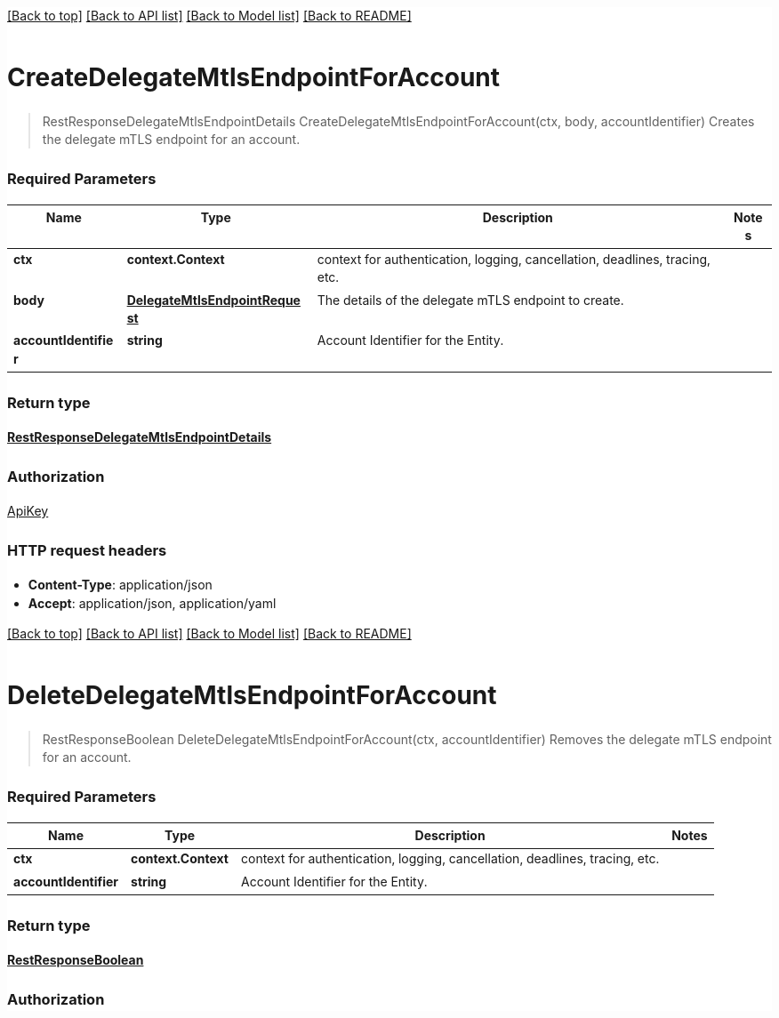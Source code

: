[[Back to top]](#) [[Back to API list]](../README.md#documentation-for-api-endpoints) [[Back to Model list]](../README.md#documentation-for-models) [[Back to README]](../README.md)

# **CreateDelegateMtlsEndpointForAccount**
> RestResponseDelegateMtlsEndpointDetails CreateDelegateMtlsEndpointForAccount(ctx, body, accountIdentifier)
Creates the delegate mTLS endpoint for an account.

### Required Parameters

Name | Type | Description  | Notes
------------- | ------------- | ------------- | -------------
 **ctx** | **context.Context** | context for authentication, logging, cancellation, deadlines, tracing, etc.
  **body** | [**DelegateMtlsEndpointRequest**](DelegateMtlsEndpointRequest.md)| The details of the delegate mTLS endpoint to create. | 
  **accountIdentifier** | **string**| Account Identifier for the Entity. | 

### Return type

[**RestResponseDelegateMtlsEndpointDetails**](RestResponseDelegateMtlsEndpointDetails.md)

### Authorization

[ApiKey](../README.md#ApiKey)

### HTTP request headers

 - **Content-Type**: application/json
 - **Accept**: application/json, application/yaml

[[Back to top]](#) [[Back to API list]](../README.md#documentation-for-api-endpoints) [[Back to Model list]](../README.md#documentation-for-models) [[Back to README]](../README.md)

# **DeleteDelegateMtlsEndpointForAccount**
> RestResponseBoolean DeleteDelegateMtlsEndpointForAccount(ctx, accountIdentifier)
Removes the delegate mTLS endpoint for an account.

### Required Parameters

Name | Type | Description  | Notes
------------- | ------------- | ------------- | -------------
 **ctx** | **context.Context** | context for authentication, logging, cancellation, deadlines, tracing, etc.
  **accountIdentifier** | **string**| Account Identifier for the Entity. | 

### Return type

[**RestResponseBoolean**](RestResponseBoolean.md)

### Authorization
